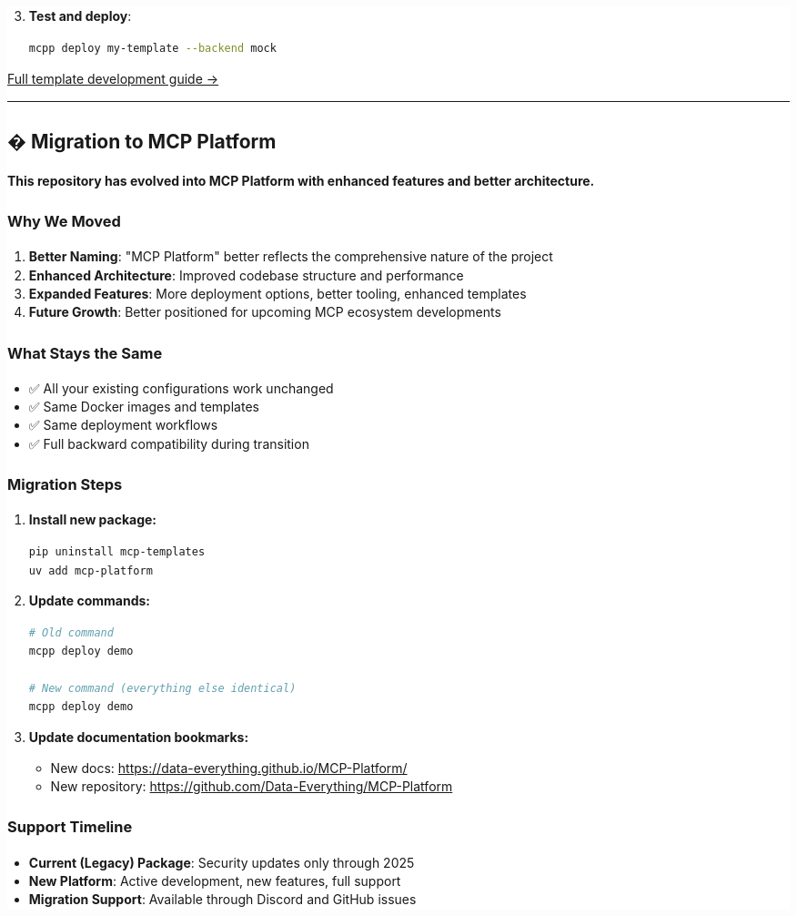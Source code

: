 3. **Test and deploy**:
   ```bash
   mcpp deploy my-template --backend mock
   ```

[Full template development guide →](https://data-everything.github.io/mcp-server-templates/templates/creating/)

---

## � Migration to MCP Platform

**This repository has evolved into MCP Platform with enhanced features and better architecture.**

### Why We Moved

1. **Better Naming**: "MCP Platform" better reflects the comprehensive nature of the project
2. **Enhanced Architecture**: Improved codebase structure and performance
3. **Expanded Features**: More deployment options, better tooling, enhanced templates
4. **Future Growth**: Better positioned for upcoming MCP ecosystem developments

### What Stays the Same

- ✅ All your existing configurations work unchanged
- ✅ Same Docker images and templates
- ✅ Same deployment workflows
- ✅ Full backward compatibility during transition

### Migration Steps

1. **Install new package:**
   ```bash
   pip uninstall mcp-templates
   uv add mcp-platform
   ```

2. **Update commands:**
   ```bash
   # Old command
   mcpp deploy demo

   # New command (everything else identical)
   mcpp deploy demo
   ```

3. **Update documentation bookmarks:**
   - New docs: https://data-everything.github.io/MCP-Platform/
   - New repository: https://github.com/Data-Everything/MCP-Platform

### Support Timeline

- **Current (Legacy) Package**: Security updates only through 2025
- **New Platform**: Active development, new features, full support
- **Migration Support**: Available through Discord and GitHub issues
